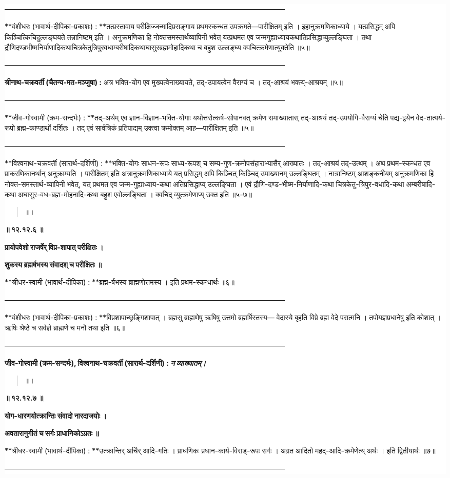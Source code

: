 ———————————————————————————————————————

**वंशीधरः (भावार्थ-दीपिका-प्रकाशः) : **तत्प्रस्तावाय परीक्षिज्जन्मादिप्रसङ्गाय प्रथमस्कन्धत उपक्रमते—पारीक्षितम् इति । इहानुक्रमणिकाध्याये । यत्प्रसिद्धम् अपि किञ्चित्किचिदुल्लङ्घयते तन्नानिष्टम् इति । अनुक्रमणिका हि नोक्तसमस्तार्थव्यापिनी भवेत् यत्प्रथमत एव जन्मगुह्याध्यायकथातिप्रसिद्धाप्युल्लङ्घिता । तथा द्रौणिदण्डभीष्मनिर्याणादिकथाचित्रकेतुत्रिपुरवधाम्बरीषादिकथाघासुरब्रह्ममोहादिकथा च बहुश उल्लङ्घ्य क्वचित्क्रमेणात्युक्तेति ॥५॥

———————————————————————————————————————

**श्रीनाथ-चक्रवर्ती (चैतन्य-मत-मञ्जुषा) :** अत्र भक्ति-योग एव मुख्यत्वेनाख्यायते, तद्-उपायत्वेन वैराग्यं च । तद्-आश्रयं भक्त्य्-आश्रयम् ॥५॥

———————————————————————————————————————

**जीव-गोस्वामी (क्रम-सन्दर्भः) : **तद्-अर्थम् एव ज्ञान-विज्ञान-भक्ति-योगाः यथोत्तरोत्कर्ष-सोपानवत् क्रमेण समाख्यातास् तद्-आश्रयं तद्-उपयोगि-वैराग्यं चेति पद्य-द्वयेन वेद-तात्पर्य-रूपो ब्रह्म-काण्डार्थो दर्शितः । तद् एवं सार्वत्रिकं प्रतिपाद्यम् उक्त्वा क्रमोक्तम् आह—पारीक्षितम् इति ॥५॥

———————————————————————————————————————

**विश्वनाथ-चक्रवर्ती (सारार्थ-दर्शिणी) : **भक्ति-योगः साधन-रूपः साध्य-रूपश् च सम्य-गुण-क्रमोपसंहाराभ्यासैर् आख्यातः । तद्-आश्रयं तद्-उत्थम् । अथ प्रथम-स्कन्धत एव प्राकरणिकानर्थान् अनुक्राम्यति । पारीक्षितम् इति अत्रानुक्रमणिकाध्याये यत् प्रसिद्धम् अपि किञ्चित् किञ्चिद् उपाख्यानम् उल्लङ्घितम् । नात्रानिष्टम् आशङ्कनीयम् अनुक्रमणिका हि नोक्त-समस्तार्थ-व्यापिनी भवेत्, यत् प्रथमत एव जन्म-गुह्याध्याय-कथा अतिप्रसिद्धाप्य् उल्लङ्घिता । एवं द्रौणि-दण्ड-भीष्म-निर्याणादि-कथा चित्रकेतु-त्रिपुर-वधादि-कथा अम्बरीषादि-कथा अघासुर-वध-ब्रह्म-मोहनादि-कथा बहुश एवोल्लङ्घिता । क्वचिद् व्युत्क्रमेणाप्य् उक्त इति ॥५-७॥

> **॥।**

**॥ १२.१२.६ ॥**

**प्रायोपवेशो राजर्षेर् विप्र-शापात् परीक्षितः ।**

**शुकस्य ब्रह्मर्षभस्य संवादश् च परीक्षितः ॥**

**श्रीधर-स्वामी (भावार्थ-दीपिका) : **ब्रह्म-र्षभस्य ब्राह्मणोत्तमस्य । इति प्रथम-स्कन्धार्थः ॥६॥

———————————————————————————————————————

**वंशीधरः (भावार्थ-दीपिका-प्रकाशः) : **विप्रशापाच्छृङ्गिशापात् । ब्रह्मसु ब्राह्मणेषु ऋषिषु उत्तमो ब्रह्मर्षिस्तस्य— वेदास्ये बृहति विप्रे ब्रह्म वेदे परात्मनि । तपोयज्ञप्रधानेषु इति कोशात् । ऋषिः श्रेष्ठे च सर्वज्ञे ब्राह्मणे च मनौ तथा इति ॥६॥

———————————————————————————————————————

**जीव-गोस्वामी (क्रम-सन्दर्भः), विश्वनाथ-चक्रवर्ती (सारार्थ-दर्शिणी) : _न व्याख्यातम्।_**

> **॥।**

**॥ १२.१२.७ ॥**

**योग-धारणयोत्क्रान्तिः संवादो नारदाजयोः ।**

**अवतारानुगीतं च सर्गः प्राधानिकोऽग्रतः ॥**

**श्रीधर-स्वामी (भावार्थ-दीपिका) : **उत्क्रान्तिर् अर्चिर् आदि-गतिः । प्राधणिकः प्रधान-कार्य-विराड्-रूपः सर्गः । अग्रत आदितो महद्-आदि-क्रमेणेत्य् अर्थः । इति द्वितीयार्थः ॥७॥

———————————————————————————————————————
